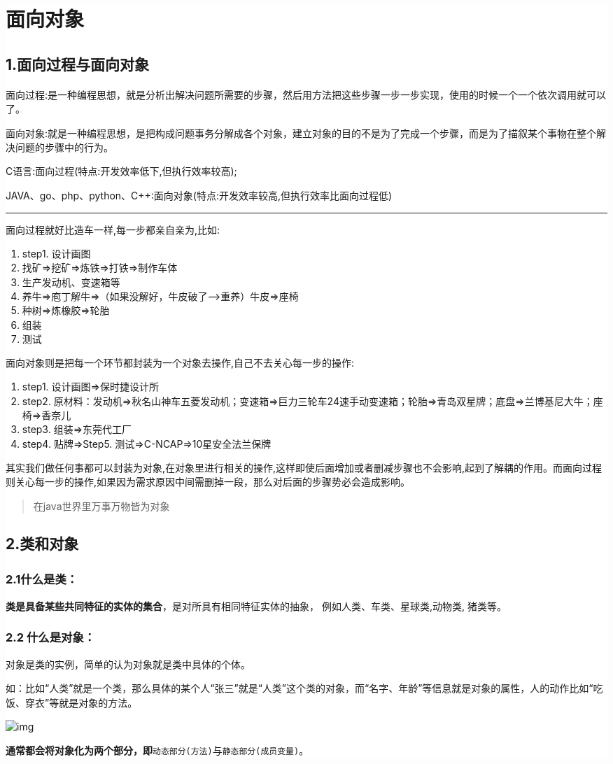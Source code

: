 # 面向对象

## 1.面向过程与面向对象

面向过程:是一种编程思想，就是分析出解决问题所需要的步骤，然后用方法把这些步骤一步一步实现，使用的时候一个一个依次调用就可以了。

面向对象:就是一种编程思想，是把构成问题事务分解成各个对象，建立对象的目的不是为了完成一个步骤，而是为了描叙某个事物在整个解决问题的步骤中的行为。

C语言:面向过程(特点:开发效率低下,但执行效率较高);

JAVA、go、php、python、C++:面向对象(特点:开发效率较高,但执行效率比面向过程低)

------

面向过程就好比造车一样,每一步都亲自亲为,比如:

1. step1. 设计画图
2. 找矿=>挖矿=>炼铁=>打铁=>制作车体
3. 生产发动机、变速箱等
4. 养牛=>庖丁解牛=>（如果没解好，牛皮破了—>重养）牛皮=>座椅
5. 种树=>炼橡胶=>轮胎
6. 组装
7. 测试

面向对象则是把每一个环节都封装为一个对象去操作,自己不去关心每一步的操作:

1. step1. 设计画图=>保时捷设计所
2. step2. 原材料：发动机=>秋名山神车五菱发动机；变速箱=>巨力三轮车24速手动变速箱；轮胎=>青岛双星牌；底盘=>兰博基尼大牛；座椅=>香奈儿
3. step3. 组装=>东莞代工厂
4. step4. 贴牌=>Step5. 测试=>C-NCAP=>10星安全法兰保牌



其实我们做任何事都可以封装为对象,在对象里进行相关的操作,这样即使后面增加或者删减步骤也不会影响,起到了解耦的作用。而面向过程则关心每一步的操作,如果因为需求原因中间需删掉一段，那么对后面的步骤势必会造成影响。

> 在java世界里万事万物皆为对象



## 2.类和对象

### 2.1什么是类：

**类是具备某些共同特征的实体的集合**，是对所具有相同特征实体的抽象， 例如人类、车类、星球类,动物类, 猪类等。

### 2.2 什么是对象：

对象是类的实例，简单的认为对象就是类中具体的个体。



如：比如“人类”就是一个类，那么具体的某个人“张三”就是“人类”这个类的对象，而“名字、年龄”等信息就是对象的属性，人的动作比如“吃饭、穿衣”等就是对象的方法。

![img](file:///C:\Users\MIAODA~1\AppData\Local\Temp\ksohtml16196\wps1.jpg)

**通常都会将对象化为两个部分，即**`动态部分(方法)`与`静态部分(成员变量)`。
